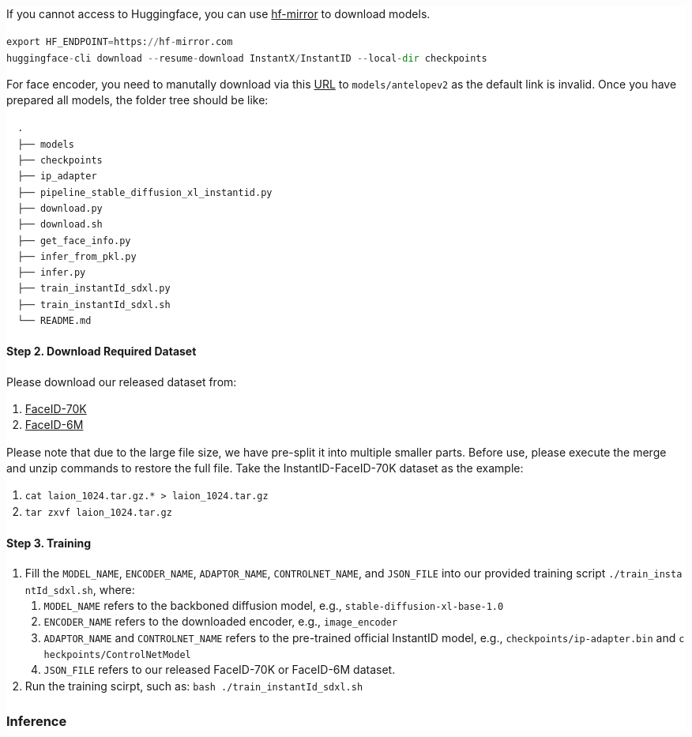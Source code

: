 If you cannot access to Huggingface, you can use [hf-mirror](https://hf-mirror.com/) to download models.
```python
export HF_ENDPOINT=https://hf-mirror.com
huggingface-cli download --resume-download InstantX/InstantID --local-dir checkpoints
```

For face encoder, you need to manutally download via this [URL](https://github.com/deepinsight/insightface/issues/1896#issuecomment-1023867304) to `models/antelopev2` as the default link is invalid. Once you have prepared all models, the folder tree should be like:

```
  .
  ├── models
  ├── checkpoints
  ├── ip_adapter
  ├── pipeline_stable_diffusion_xl_instantid.py
  ├── download.py
  ├── download.sh
  ├── get_face_info.py
  ├── infer_from_pkl.py
  ├── infer.py
  ├── train_instantId_sdxl.py
  ├── train_instantId_sdxl.sh
  └── README.md
```


#### Step 2. Download Required Dataset

Please download our released dataset from:
1. [FaceID-70K](https://huggingface.co/datasets/Super-shuhe/FaceID-70K)
2. [FaceID-6M](https://huggingface.co/datasets/Super-shuhe/FaceID-6M)

Please note that due to the large file size, we have pre-split it into multiple smaller parts. Before use, please execute the merge and unzip commands to restore the full file. Take the InstantID-FaceID-70K dataset as the example:
1. `cat laion_1024.tar.gz.* > laion_1024.tar.gz`
2. `tar zxvf laion_1024.tar.gz`




#### Step 3. Training

1. Fill the `MODEL_NAME`, `ENCODER_NAME`, `ADAPTOR_NAME`, `CONTROLNET_NAME`, and `JSON_FILE` into our provided training script `./train_instantId_sdxl.sh`, where:
   1. `MODEL_NAME` refers to the backboned diffusion model, e.g., `stable-diffusion-xl-base-1.0`
   2. `ENCODER_NAME` refers to the downloaded encoder, e.g., `image_encoder`
   3. `ADAPTOR_NAME` and `CONTROLNET_NAME` refers to the pre-trained official InstantID model, e.g., `checkpoints/ip-adapter.bin` and `checkpoints/ControlNetModel`
   4. `JSON_FILE` refers to our released FaceID-70K or FaceID-6M dataset.
2. Run the training scirpt, such as: `bash ./train_instantId_sdxl.sh`


### Inference
